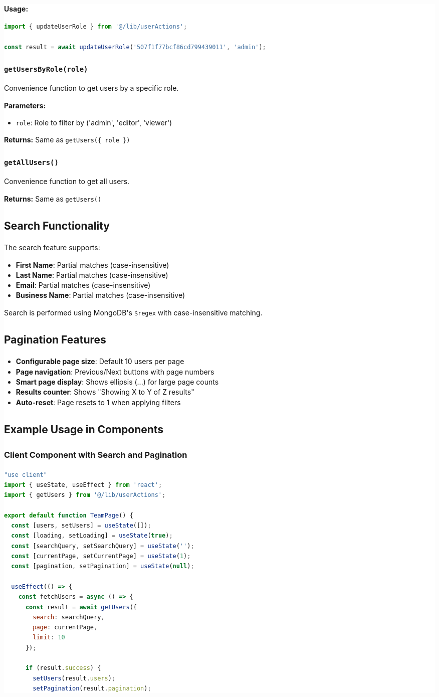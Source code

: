 **Usage:**
```javascript
import { updateUserRole } from '@/lib/userActions';

const result = await updateUserRole('507f1f77bcf86cd799439011', 'admin');
```

### `getUsersByRole(role)`
Convenience function to get users by a specific role.

**Parameters:**
- `role`: Role to filter by ('admin', 'editor', 'viewer')

**Returns:** Same as `getUsers({ role })`

### `getAllUsers()`
Convenience function to get all users.

**Returns:** Same as `getUsers()`

## Search Functionality

The search feature supports:
- **First Name**: Partial matches (case-insensitive)
- **Last Name**: Partial matches (case-insensitive)
- **Email**: Partial matches (case-insensitive)
- **Business Name**: Partial matches (case-insensitive)

Search is performed using MongoDB's `$regex` with case-insensitive matching.

## Pagination Features

- **Configurable page size**: Default 10 users per page
- **Page navigation**: Previous/Next buttons with page numbers
- **Smart page display**: Shows ellipsis (...) for large page counts
- **Results counter**: Shows "Showing X to Y of Z results"
- **Auto-reset**: Page resets to 1 when applying filters

## Example Usage in Components

### Client Component with Search and Pagination
```javascript
"use client"
import { useState, useEffect } from 'react';
import { getUsers } from '@/lib/userActions';

export default function TeamPage() {
  const [users, setUsers] = useState([]);
  const [loading, setLoading] = useState(true);
  const [searchQuery, setSearchQuery] = useState('');
  const [currentPage, setCurrentPage] = useState(1);
  const [pagination, setPagination] = useState(null);

  useEffect(() => {
    const fetchUsers = async () => {
      const result = await getUsers({
        search: searchQuery,
        page: currentPage,
        limit: 10
      });
      
      if (result.success) {
        setUsers(result.users);
        setPagination(result.pagination);
```